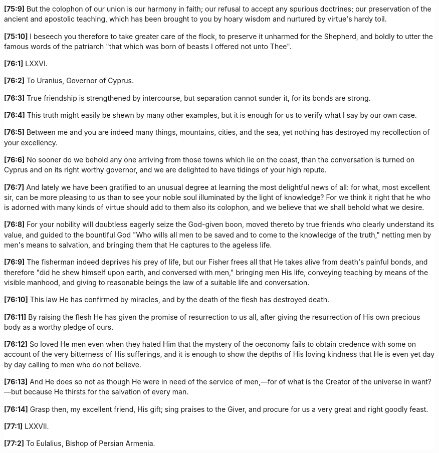 **[75:9]** But the colophon of our union is our harmony in faith; our refusal to accept any spurious doctrines; our preservation of the ancient and apostolic teaching, which has been brought to you by hoary wisdom and nurtured by virtue's hardy toil.

**[75:10]** I beseech you therefore to take greater care of the flock, to preserve it unharmed for the Shepherd, and boldly to utter the famous words of the patriarch "that which was born of beasts I offered not unto Thee".

**[76:1]** LXXVI.

**[76:2]** To Uranius, Governor of Cyprus.

**[76:3]** True friendship is strengthened by intercourse, but separation cannot sunder it, for its bonds are strong.

**[76:4]** This truth might easily be shewn by many other examples, but it is enough for us to verify what I say by our own case.

**[76:5]** Between me and you are indeed many things, mountains, cities, and the sea, yet nothing has destroyed my recollection of your excellency.

**[76:6]** No sooner do we behold any one arriving from those towns which lie on the coast, than the conversation is turned on Cyprus and on its right worthy governor, and we are delighted to have tidings of your high repute.

**[76:7]** And lately we have been gratified to an unusual degree at learning the most delightful news of all: for what, most excellent sir, can be more pleasing to us than to see your noble soul illuminated by the light of knowledge? For we think it right that he who is adorned with many kinds of virtue should add to them also its colophon, and we believe that we shall behold what we desire.

**[76:8]** For your nobility will doubtless eagerly seize the God-given boon, moved thereto by true friends who clearly understand its value, and guided to the bountiful God "Who wills all men to be saved and to come to the knowledge of the truth," netting men by men's means to salvation, and bringing them that He captures to the ageless life.

**[76:9]** The fisherman indeed deprives his prey of life, but our Fisher frees all that He takes alive from death's painful bonds, and therefore "did he shew himself upon earth, and conversed with men," bringing men His life, conveying teaching by means of the visible manhood, and giving to reasonable beings the law of a suitable life and conversation.

**[76:10]** This law He has confirmed by miracles, and by the death of the flesh has destroyed death.

**[76:11]** By raising the flesh He has given the promise of resurrection to us all, after giving the resurrection of His own precious body as a worthy pledge of ours.

**[76:12]** So loved He men even when they hated Him that the mystery of the oeconomy fails to obtain credence with some on account of the very bitterness of His sufferings, and it is enough to show the depths of His loving kindness that He is even yet day by day calling to men who do not believe.

**[76:13]** And He does so not as though He were in need of the service of men,—for of what is the Creator of the universe in want?—but because He thirsts for the salvation of every man.

**[76:14]** Grasp then, my excellent friend, His gift; sing praises to the Giver, and procure for us a very great and right goodly feast.

**[77:1]** LXXVII.

**[77:2]** To Eulalius, Bishop of Persian Armenia.
